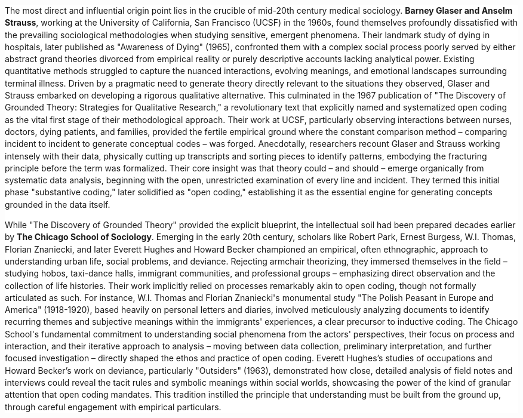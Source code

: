 The most direct and influential origin point lies in the crucible of mid-20th century medical sociology. **Barney Glaser and Anselm Strauss**, working at the University of California, San Francisco (UCSF) in the 1960s, found themselves profoundly dissatisfied with the prevailing sociological methodologies when studying sensitive, emergent phenomena. Their landmark study of dying in hospitals, later published as "Awareness of Dying" (1965), confronted them with a complex social process poorly served by either abstract grand theories divorced from empirical reality or purely descriptive accounts lacking analytical power. Existing quantitative methods struggled to capture the nuanced interactions, evolving meanings, and emotional landscapes surrounding terminal illness. Driven by a pragmatic need to generate theory directly relevant to the situations they observed, Glaser and Strauss embarked on developing a rigorous qualitative alternative. This culminated in the 1967 publication of "The Discovery of Grounded Theory: Strategies for Qualitative Research," a revolutionary text that explicitly named and systematized open coding as the vital first stage of their methodological approach. Their work at UCSF, particularly observing interactions between nurses, doctors, dying patients, and families, provided the fertile empirical ground where the constant comparison method – comparing incident to incident to generate conceptual codes – was forged. Anecdotally, researchers recount Glaser and Strauss working intensely with their data, physically cutting up transcripts and sorting pieces to identify patterns, embodying the fracturing principle before the term was formalized. Their core insight was that theory could – and should – emerge organically from systematic data analysis, beginning with the open, unrestricted examination of every line and incident. They termed this initial phase "substantive coding," later solidified as "open coding," establishing it as the essential engine for generating concepts grounded in the data itself.

While "The Discovery of Grounded Theory" provided the explicit blueprint, the intellectual soil had been prepared decades earlier by **The Chicago School of Sociology**. Emerging in the early 20th century, scholars like Robert Park, Ernest Burgess, W.I. Thomas, Florian Znaniecki, and later Everett Hughes and Howard Becker championed an empirical, often ethnographic, approach to understanding urban life, social problems, and deviance. Rejecting armchair theorizing, they immersed themselves in the field – studying hobos, taxi-dance halls, immigrant communities, and professional groups – emphasizing direct observation and the collection of life histories. Their work implicitly relied on processes remarkably akin to open coding, though not formally articulated as such. For instance, W.I. Thomas and Florian Znaniecki's monumental study "The Polish Peasant in Europe and America" (1918-1920), based heavily on personal letters and diaries, involved meticulously analyzing documents to identify recurring themes and subjective meanings within the immigrants' experiences, a clear precursor to inductive coding. The Chicago School's fundamental commitment to understanding social phenomena from the actors' perspectives, their focus on process and interaction, and their iterative approach to analysis – moving between data collection, preliminary interpretation, and further focused investigation – directly shaped the ethos and practice of open coding. Everett Hughes’s studies of occupations and Howard Becker’s work on deviance, particularly "Outsiders" (1963), demonstrated how close, detailed analysis of field notes and interviews could reveal the tacit rules and symbolic meanings within social worlds, showcasing the power of the kind of granular attention that open coding mandates. This tradition instilled the principle that understanding must be built from the ground up, through careful engagement with empirical particulars.

